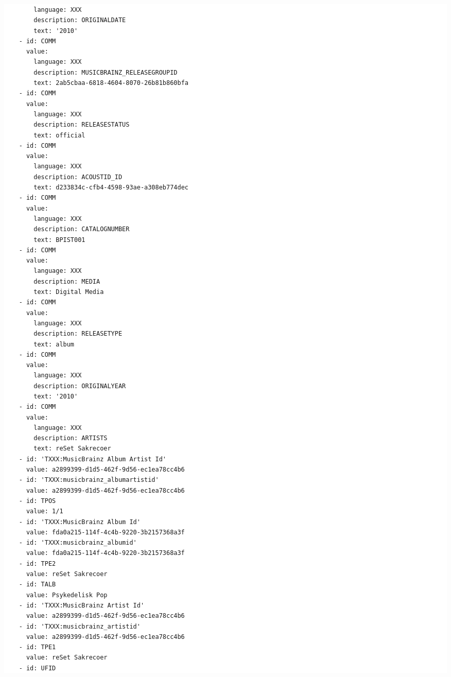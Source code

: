             language: XXX
            description: ORIGINALDATE
            text: '2010'
        - id: COMM
          value:
            language: XXX
            description: MUSICBRAINZ_RELEASEGROUPID
            text: 2ab5cbaa-6818-4604-8070-26b81b860bfa
        - id: COMM
          value:
            language: XXX
            description: RELEASESTATUS
            text: official
        - id: COMM
          value:
            language: XXX
            description: ACOUSTID_ID
            text: d233834c-cfb4-4598-93ae-a308eb774dec
        - id: COMM
          value:
            language: XXX
            description: CATALOGNUMBER
            text: BPIST001
        - id: COMM
          value:
            language: XXX
            description: MEDIA
            text: Digital Media
        - id: COMM
          value:
            language: XXX
            description: RELEASETYPE
            text: album
        - id: COMM
          value:
            language: XXX
            description: ORIGINALYEAR
            text: '2010'
        - id: COMM
          value:
            language: XXX
            description: ARTISTS
            text: reSet Sakrecoer
        - id: 'TXXX:MusicBrainz Album Artist Id'
          value: a2899399-d1d5-462f-9d56-ec1ea78cc4b6
        - id: 'TXXX:musicbrainz_albumartistid'
          value: a2899399-d1d5-462f-9d56-ec1ea78cc4b6
        - id: TPOS
          value: 1/1
        - id: 'TXXX:MusicBrainz Album Id'
          value: fda0a215-114f-4c4b-9220-3b2157368a3f
        - id: 'TXXX:musicbrainz_albumid'
          value: fda0a215-114f-4c4b-9220-3b2157368a3f
        - id: TPE2
          value: reSet Sakrecoer
        - id: TALB
          value: Psykedelisk Pop
        - id: 'TXXX:MusicBrainz Artist Id'
          value: a2899399-d1d5-462f-9d56-ec1ea78cc4b6
        - id: 'TXXX:musicbrainz_artistid'
          value: a2899399-d1d5-462f-9d56-ec1ea78cc4b6
        - id: TPE1
          value: reSet Sakrecoer
        - id: UFID